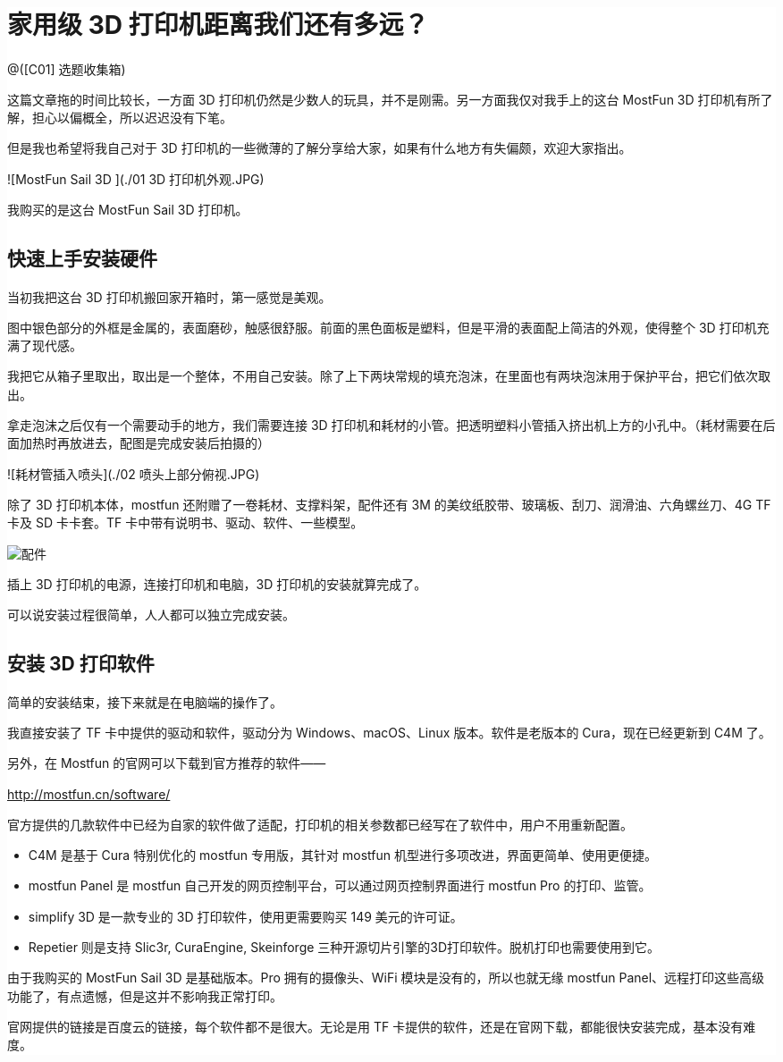 # 家用级 3D 打印机距离我们还有多远？

@([C01] 选题收集箱)

这篇文章拖的时间比较长，一方面 3D 打印机仍然是少数人的玩具，并不是刚需。另一方面我仅对我手上的这台 MostFun 3D 打印机有所了解，担心以偏概全，所以迟迟没有下笔。

但是我也希望将我自己对于 3D 打印机的一些微薄的了解分享给大家，如果有什么地方有失偏颇，欢迎大家指出。

![MostFun Sail 3D ](./01 3D 打印机外观.JPG)

我购买的是这台 MostFun Sail 3D 打印机。

## 快速上手安装硬件

当初我把这台 3D 打印机搬回家开箱时，第一感觉是美观。

图中银色部分的外框是金属的，表面磨砂，触感很舒服。前面的黑色面板是塑料，但是平滑的表面配上简洁的外观，使得整个 3D 打印机充满了现代感。

我把它从箱子里取出，取出是一个整体，不用自己安装。除了上下两块常规的填充泡沫，在里面也有两块泡沫用于保护平台，把它们依次取出。

拿走泡沫之后仅有一个需要动手的地方，我们需要连接 3D 打印机和耗材的小管。把透明塑料小管插入挤出机上方的小孔中。（耗材需要在后面加热时再放进去，配图是完成安装后拍摄的）

![耗材管插入喷头](./02 喷头上部分俯视.JPG)

除了 3D 打印机本体，mostfun 还附赠了一卷耗材、支撑料架，配件还有 3M 的美纹纸胶带、玻璃板、刮刀、润滑油、六角螺丝刀、4G TF 卡及 SD 卡卡套。TF 卡中带有说明书、驱动、软件、一些模型。

![配件](./配件.jpg)

插上 3D 打印机的电源，连接打印机和电脑，3D 打印机的安装就算完成了。

可以说安装过程很简单，人人都可以独立完成安装。



## 安装 3D 打印软件

简单的安装结束，接下来就是在电脑端的操作了。

我直接安装了 TF 卡中提供的驱动和软件，驱动分为 Windows、macOS、Linux 版本。软件是老版本的 Cura，现在已经更新到 C4M 了。

另外，在 Mostfun 的官网可以下载到官方推荐的软件——

http://mostfun.cn/software/

官方提供的几款软件中已经为自家的软件做了适配，打印机的相关参数都已经写在了软件中，用户不用重新配置。

- C4M 是基于 Cura 特别优化的 mostfun 专用版，其针对 mostfun 机型进行多项改进，界面更简单、使用更便捷。

- mostfun Panel 是 mostfun 自己开发的网页控制平台，可以通过网页控制界面进行 mostfun Pro 的打印、监管。

- simplify 3D 是一款专业的 3D 打印软件，使用更需要购买 149 美元的许可证。

- Repetier 则是支持 Slic3r, CuraEngine, Skeinforge 三种开源切片引擎的3D打印软件。脱机打印也需要使用到它。

由于我购买的 MostFun Sail 3D 是基础版本。Pro 拥有的摄像头、WiFi 模块是没有的，所以也就无缘 mostfun Panel、远程打印这些高级功能了，有点遗憾，但是这并不影响我正常打印。

官网提供的链接是百度云的链接，每个软件都不是很大。无论是用 TF 卡提供的软件，还是在官网下载，都能很快安装完成，基本没有难度。
